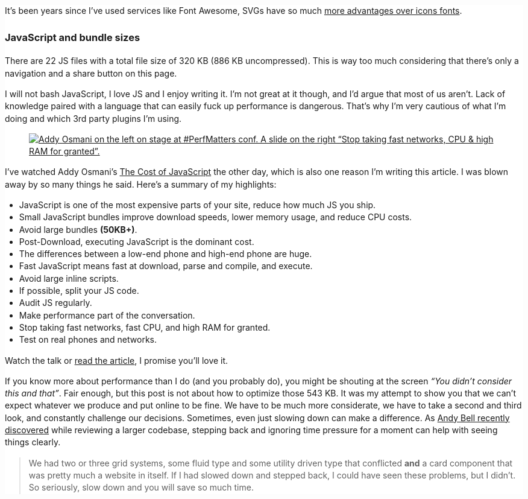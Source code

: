 It’s been years since I’ve used services like Font Awesome, SVGs have so much [more advantages over icons fonts](https://css-tricks.com/icon-fonts-vs-svg/).

### JavaScript and bundle sizes

There are 22 JS files with a total file size of 320 KB (886 KB uncompressed). This is way too much considering that there’s only a navigation and a share button on this page.

I will not bash JavaScript, I love JS and I enjoy writing it. I’m not great at it though, and I’d argue that most of us aren’t. Lack of knowledge paired with a language that can easily fuck up performance is dangerous. That’s why I’m very cautious of what I’m doing and which 3rd party plugins I’m using.

<figure class="figure figure--full">
  <a href="https://res.cloudinary.com/dp3mem7or/image/upload/v1582780558/articles/543kb/addy.jpg" rel="noopener">
    <img src="https://res.cloudinary.com/dp3mem7or/image/upload/c_scale,w_1300/v1582780558/articles/543kb/addy.jpg" alt="Addy Osmani on the left on stage at #PerfMatters conf. A slide on the right “Stop taking fast networks, CPU & high RAM for granted”." />
  </a>
</figure>

I’ve watched Addy Osmani’s [The Cost of JavaScript](https://www.youtube.com/watch?v=X9eRLElSW1c&feature=emb_title) the other day, which is also one reason I’m writing this article. I was blown away by so many things he said. Here’s a summary of my highlights:


- JavaScript is one of the most expensive parts of your site, reduce how much JS you ship.
- Small JavaScript bundles improve download speeds, lower memory usage, and reduce CPU costs. 
- Avoid large bundles **(50KB+)**.
- Post-Download, executing JavaScript is the dominant cost.
- The differences between a low-end phone and high-end phone are huge.
- Fast JavaScript means fast at download, parse and compile, and execute.
- Avoid large inline scripts.
- If possible, split your JS code.
- Audit JS regularly.
- Make performance part of the conversation.
- Stop taking fast networks, fast CPU, and high RAM for granted.
- Test on real phones and networks.

Watch the talk or [read the article](https://v8.dev/blog/cost-of-javascript-2019), I promise you’ll love it.

If you know more about performance than I do (and you probably do), you might be shouting at the screen *“You didn’t consider this and that”*. Fair enough, but this post is not about how to optimize those 543 KB. It was my attempt to show you that we can’t expect whatever we produce and put online to be fine. We have to be much more considerate, we have to take a second and third look, and constantly challenge our decisions. Sometimes, even just slowing down can make a difference. As [Andy Bell recently discovered](https://hankchizljaw.com/wrote/keeping-it-simple-with-css-that-scales/) while reviewing a larger codebase, stepping back and ignoring time pressure for a moment can help with seeing things clearly.


> We had two or three grid systems, some fluid type and some utility driven type that conflicted **and** a card component that was pretty much a website in itself. If I had slowed down and stepped back, I could have seen these problems, but I didn’t. So seriously, slow down and you will save so much time.
